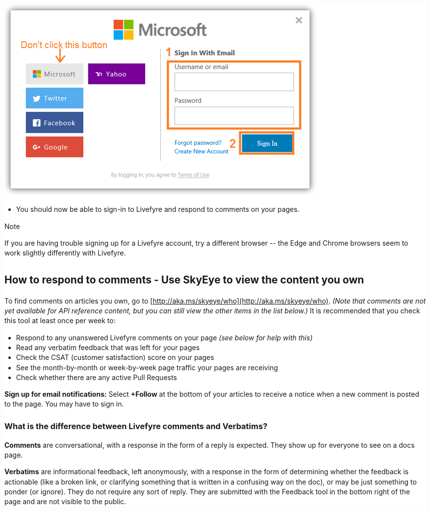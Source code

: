 ![Sign-in-Page](images/log-in-screen-page-comments.PNG "The comments sign-in page")

- You should now be able to sign-in to Livefyre and respond to comments on your pages.
> [!Note]
> If you are having trouble signing up for a Livefyre account, try a different browser -- the Edge and Chrome browsers seem to work slightly differently with Livefyre.

## How to respond to comments - Use SkyEye to view the content you own

To find comments on articles you own, go to [http://aka.ms/skyeye/who](http://aka.ms/skyeye/who). *(Note that comments are not yet available for API reference content, but you can still view the other items in the list below.)* It is recommended that you check this tool at least once per week to:
- Respond to any unanswered Livefyre comments on your page *(see below for help with this)*
- Read any verbatim feedback that was left for your pages
- Check the CSAT (customer satisfaction) score on your pages
- See the month-by-month or week-by-week page traffic your pages are receiving
- Check whether there are any active Pull Requests  

**Sign up for email notifications:** Select **+Follow** at the bottom of your articles to receive a notice when a new comment is posted to the page. You may have to sign in. 

### What is the difference between Livefyre comments and Verbatims?
**Comments** are conversational, with a response in the form of a reply is expected. They show up for everyone to see on a docs page.

**Verbatims** are informational feedback, left anonymously, with a response in the form of determining whether the feedback is actionable (like a broken link, or clarifying something that is written in a confusing way on the doc), or may be just something to ponder (or ignore). They do not require any sort of reply. They are submitted with the Feedback tool in the bottom right of the page and are not visible to the public.
